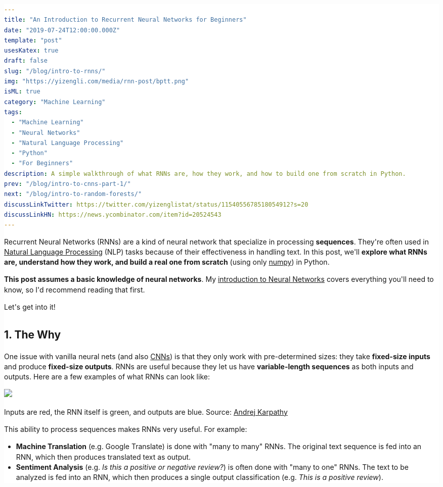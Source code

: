 ```yaml
---
title: "An Introduction to Recurrent Neural Networks for Beginners"
date: "2019-07-24T12:00:00.000Z"
template: "post"
usesKatex: true
draft: false
slug: "/blog/intro-to-rnns/"
img: "https://yizengli.com/media/rnn-post/bptt.png"
isML: true
category: "Machine Learning"
tags:
  - "Machine Learning"
  - "Neural Networks"
  - "Natural Language Processing"
  - "Python"
  - "For Beginners"
description: A simple walkthrough of what RNNs are, how they work, and how to build one from scratch in Python.
prev: "/blog/intro-to-cnns-part-1/"
next: "/blog/intro-to-random-forests/"
discussLinkTwitter: https://twitter.com/yizenglistat/status/1154055678518054912?s=20
discussLinkHN: https://news.ycombinator.com/item?id=20524543
---
```


Recurrent Neural Networks (RNNs) are a kind of neural network that specialize in processing **sequences**. They're often used in [Natural Language Processing](/tag/natural-language-processing) (NLP) tasks because of their effectiveness in handling text. In this post, we'll **explore what RNNs are, understand how they work, and build a real one from scratch** (using only [numpy](https://www.numpy.org/)) in Python.

**This post assumes a basic knowledge of neural networks**. My [introduction to Neural Networks](/blog/intro-to-neural-networks/) covers everything you'll need to know, so I'd recommend reading that first.

Let's get into it!

## 1. The Why

One issue with vanilla neural nets (and also [CNNs](/blog/intro-to-cnns-part-1/)) is that they only work with pre-determined sizes: they take **fixed-size inputs** and produce **fixed-size outputs**. RNNs are useful because they let us have **variable-length sequences** as both inputs and outputs. Here are a few examples of what RNNs can look like:

![](./media-link/rnn-post/rnns.jpeg)
<figcaption>Inputs are red, the RNN itself is green, and outputs are blue. Source: <a href="http://karpathy.github.io/2015/05/21/rnn-effectiveness/" target="_blank" rel="nofollow">Andrej Karpathy</a></figcaption>

 This ability to process sequences makes RNNs very useful. For example:

- **Machine Translation** (e.g. Google Translate) is done with "many to many" RNNs. The original text sequence is fed into an RNN, which then produces translated text as output.
- **Sentiment Analysis** (e.g. _Is this a positive or negative review?_) is often done with "many to one" RNNs. The text to be analyzed is fed into an RNN, which then produces a single output classification (e.g. _This is a positive review_).
